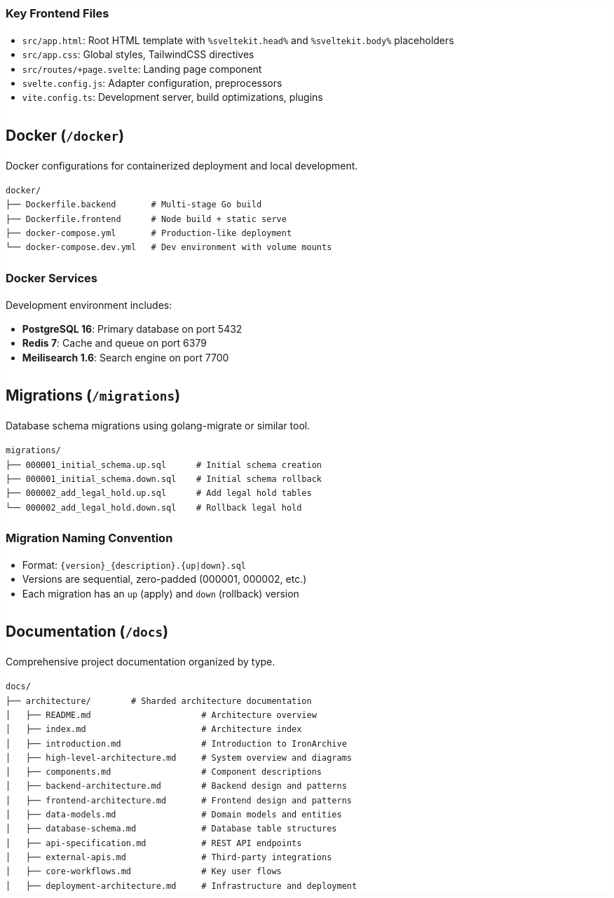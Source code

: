### Key Frontend Files

- `src/app.html`: Root HTML template with `%sveltekit.head%` and `%sveltekit.body%` placeholders
- `src/app.css`: Global styles, TailwindCSS directives
- `src/routes/+page.svelte`: Landing page component
- `svelte.config.js`: Adapter configuration, preprocessors
- `vite.config.ts`: Development server, build optimizations, plugins

## Docker (`/docker`)

Docker configurations for containerized deployment and local development.

```
docker/
├── Dockerfile.backend       # Multi-stage Go build
├── Dockerfile.frontend      # Node build + static serve
├── docker-compose.yml       # Production-like deployment
└── docker-compose.dev.yml   # Dev environment with volume mounts
```

### Docker Services

Development environment includes:
- **PostgreSQL 16**: Primary database on port 5432
- **Redis 7**: Cache and queue on port 6379
- **Meilisearch 1.6**: Search engine on port 7700

## Migrations (`/migrations`)

Database schema migrations using golang-migrate or similar tool.

```
migrations/
├── 000001_initial_schema.up.sql      # Initial schema creation
├── 000001_initial_schema.down.sql    # Initial schema rollback
├── 000002_add_legal_hold.up.sql      # Add legal hold tables
└── 000002_add_legal_hold.down.sql    # Rollback legal hold
```

### Migration Naming Convention

- Format: `{version}_{description}.{up|down}.sql`
- Versions are sequential, zero-padded (000001, 000002, etc.)
- Each migration has an `up` (apply) and `down` (rollback) version

## Documentation (`/docs`)

Comprehensive project documentation organized by type.

```
docs/
├── architecture/        # Sharded architecture documentation
│   ├── README.md                      # Architecture overview
│   ├── index.md                       # Architecture index
│   ├── introduction.md                # Introduction to IronArchive
│   ├── high-level-architecture.md     # System overview and diagrams
│   ├── components.md                  # Component descriptions
│   ├── backend-architecture.md        # Backend design and patterns
│   ├── frontend-architecture.md       # Frontend design and patterns
│   ├── data-models.md                 # Domain models and entities
│   ├── database-schema.md             # Database table structures
│   ├── api-specification.md           # REST API endpoints
│   ├── external-apis.md               # Third-party integrations
│   ├── core-workflows.md              # Key user flows
│   ├── deployment-architecture.md     # Infrastructure and deployment
```